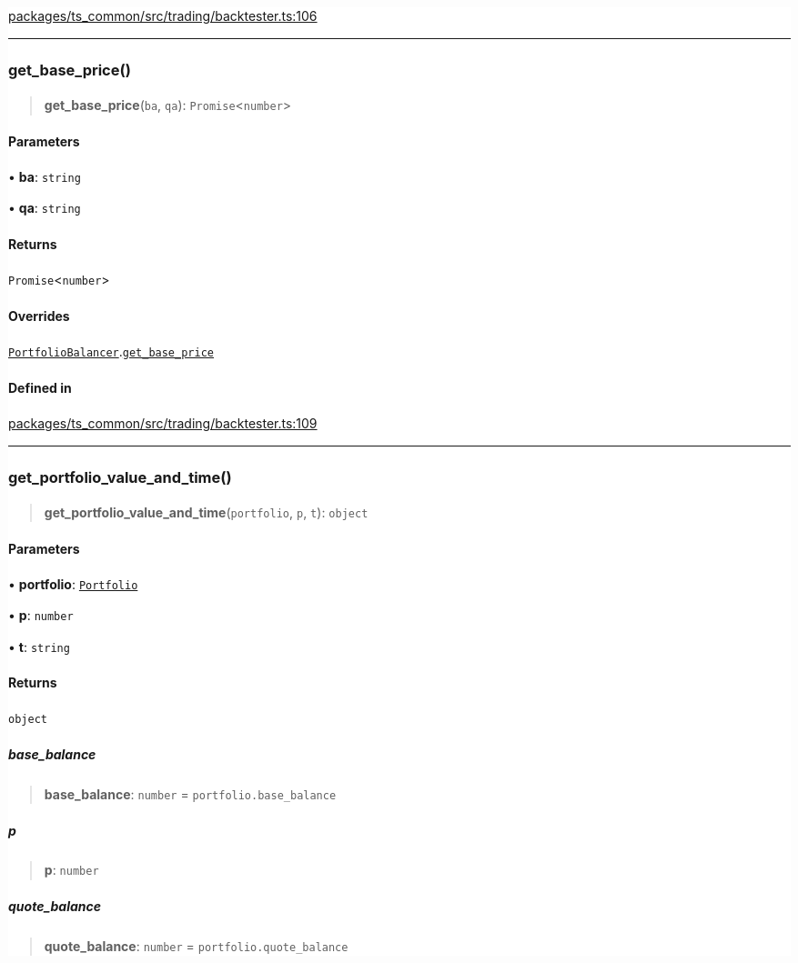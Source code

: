 [packages/ts\_common/src/trading/backtester.ts:106](https://github.com/sheunaluko/tidyscripts/blob/master/packages/ts_common/src/trading/backtester.ts#L106)

***

### get\_base\_price()

> **get\_base\_price**(`ba`, `qa`): `Promise`\<`number`\>

#### Parameters

• **ba**: `string`

• **qa**: `string`

#### Returns

`Promise`\<`number`\>

#### Overrides

[`PortfolioBalancer`](../../portfolio_balancer_lib/classes/PortfolioBalancer.md).[`get_base_price`](../../portfolio_balancer_lib/classes/PortfolioBalancer.md#get_base_price)

#### Defined in

[packages/ts\_common/src/trading/backtester.ts:109](https://github.com/sheunaluko/tidyscripts/blob/master/packages/ts_common/src/trading/backtester.ts#L109)

***

### get\_portfolio\_value\_and\_time()

> **get\_portfolio\_value\_and\_time**(`portfolio`, `p`, `t`): `object`

#### Parameters

• **portfolio**: [`Portfolio`](../type-aliases/Portfolio.md)

• **p**: `number`

• **t**: `string`

#### Returns

`object`

##### base\_balance

> **base\_balance**: `number` = `portfolio.base_balance`

##### p

> **p**: `number`

##### quote\_balance

> **quote\_balance**: `number` = `portfolio.quote_balance`
